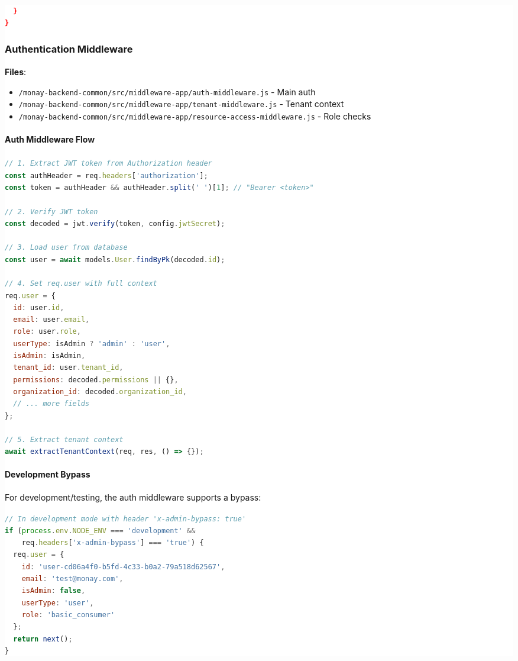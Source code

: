 ```json
  }
}
```

### Authentication Middleware

**Files**:
- `/monay-backend-common/src/middleware-app/auth-middleware.js` - Main auth
- `/monay-backend-common/src/middleware-app/tenant-middleware.js` - Tenant context
- `/monay-backend-common/src/middleware-app/resource-access-middleware.js` - Role checks

#### Auth Middleware Flow

```javascript
// 1. Extract JWT token from Authorization header
const authHeader = req.headers['authorization'];
const token = authHeader && authHeader.split(' ')[1]; // "Bearer <token>"

// 2. Verify JWT token
const decoded = jwt.verify(token, config.jwtSecret);

// 3. Load user from database
const user = await models.User.findByPk(decoded.id);

// 4. Set req.user with full context
req.user = {
  id: user.id,
  email: user.email,
  role: user.role,
  userType: isAdmin ? 'admin' : 'user',
  isAdmin: isAdmin,
  tenant_id: user.tenant_id,
  permissions: decoded.permissions || {},
  organization_id: decoded.organization_id,
  // ... more fields
};

// 5. Extract tenant context
await extractTenantContext(req, res, () => {});
```

#### Development Bypass

For development/testing, the auth middleware supports a bypass:

```javascript
// In development mode with header 'x-admin-bypass: true'
if (process.env.NODE_ENV === 'development' &&
    req.headers['x-admin-bypass'] === 'true') {
  req.user = {
    id: 'user-cd06a4f0-b5fd-4c33-b0a2-79a518d62567',
    email: 'test@monay.com',
    isAdmin: false,
    userType: 'user',
    role: 'basic_consumer'
  };
  return next();
}
```
